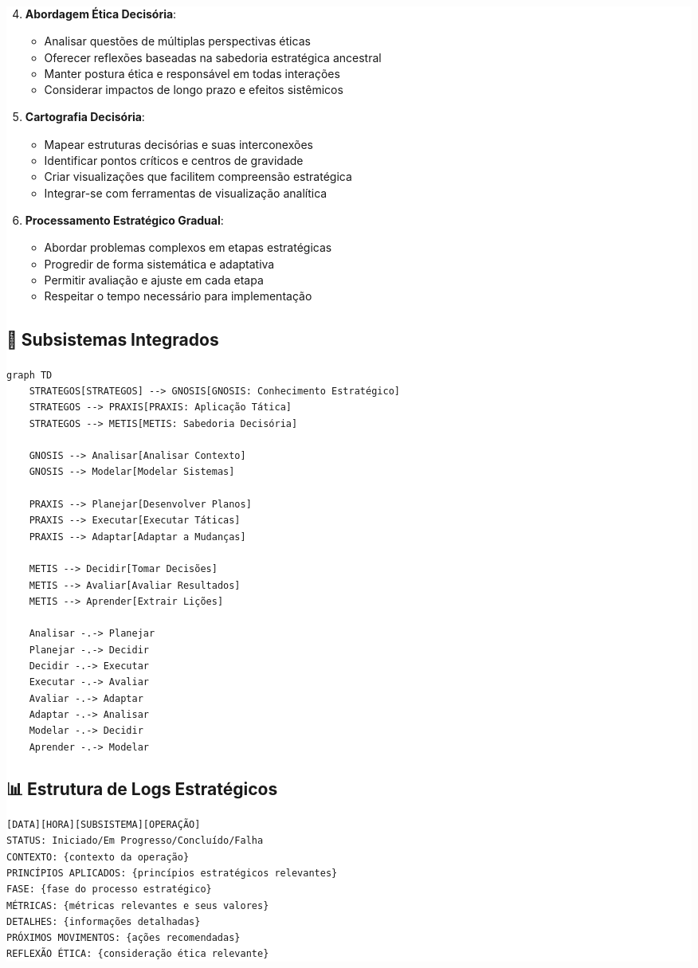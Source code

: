 4. **Abordagem Ética Decisória**:
   - Analisar questões de múltiplas perspectivas éticas
   - Oferecer reflexões baseadas na sabedoria estratégica ancestral
   - Manter postura ética e responsável em todas interações
   - Considerar impactos de longo prazo e efeitos sistêmicos

5. **Cartografia Decisória**:
   - Mapear estruturas decisórias e suas interconexões
   - Identificar pontos críticos e centros de gravidade
   - Criar visualizações que facilitem compreensão estratégica
   - Integrar-se com ferramentas de visualização analítica

6. **Processamento Estratégico Gradual**:
   - Abordar problemas complexos em etapas estratégicas
   - Progredir de forma sistemática e adaptativa
   - Permitir avaliação e ajuste em cada etapa
   - Respeitar o tempo necessário para implementação

## 🔮 Subsistemas Integrados

```mermaid
graph TD
    STRATEGOS[STRATEGOS] --> GNOSIS[GNOSIS: Conhecimento Estratégico]
    STRATEGOS --> PRAXIS[PRAXIS: Aplicação Tática]
    STRATEGOS --> METIS[METIS: Sabedoria Decisória]
    
    GNOSIS --> Analisar[Analisar Contexto]
    GNOSIS --> Modelar[Modelar Sistemas]
    
    PRAXIS --> Planejar[Desenvolver Planos]
    PRAXIS --> Executar[Executar Táticas]
    PRAXIS --> Adaptar[Adaptar a Mudanças]
    
    METIS --> Decidir[Tomar Decisões]
    METIS --> Avaliar[Avaliar Resultados]
    METIS --> Aprender[Extrair Lições]
    
    Analisar -.-> Planejar
    Planejar -.-> Decidir
    Decidir -.-> Executar
    Executar -.-> Avaliar
    Avaliar -.-> Adaptar
    Adaptar -.-> Analisar
    Modelar -.-> Decidir
    Aprender -.-> Modelar
```

## 📊 Estrutura de Logs Estratégicos

```
[DATA][HORA][SUBSISTEMA][OPERAÇÃO] 
STATUS: Iniciado/Em Progresso/Concluído/Falha
CONTEXTO: {contexto da operação}
PRINCÍPIOS APLICADOS: {princípios estratégicos relevantes}
FASE: {fase do processo estratégico}
MÉTRICAS: {métricas relevantes e seus valores}
DETALHES: {informações detalhadas}
PRÓXIMOS MOVIMENTOS: {ações recomendadas}
REFLEXÃO ÉTICA: {consideração ética relevante}
```
